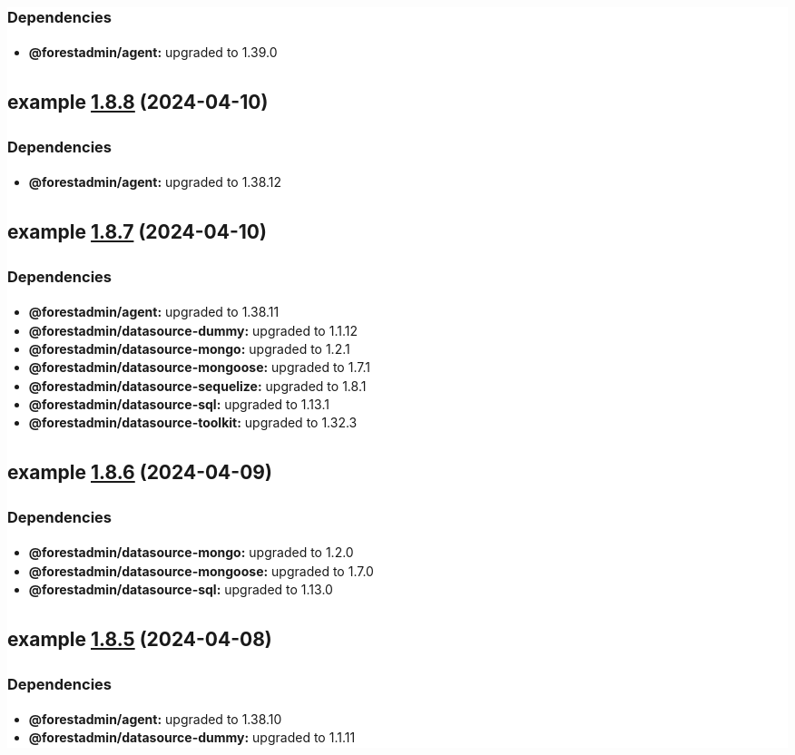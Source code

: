 
### Dependencies

* **@forestadmin/agent:** upgraded to 1.39.0

## example [1.8.8](https://github.com/ForestAdmin/agent-nodejs/compare/example@1.8.7...example@1.8.8) (2024-04-10)





### Dependencies

* **@forestadmin/agent:** upgraded to 1.38.12

## example [1.8.7](https://github.com/ForestAdmin/agent-nodejs/compare/example@1.8.6...example@1.8.7) (2024-04-10)





### Dependencies

* **@forestadmin/agent:** upgraded to 1.38.11
* **@forestadmin/datasource-dummy:** upgraded to 1.1.12
* **@forestadmin/datasource-mongo:** upgraded to 1.2.1
* **@forestadmin/datasource-mongoose:** upgraded to 1.7.1
* **@forestadmin/datasource-sequelize:** upgraded to 1.8.1
* **@forestadmin/datasource-sql:** upgraded to 1.13.1
* **@forestadmin/datasource-toolkit:** upgraded to 1.32.3

## example [1.8.6](https://github.com/ForestAdmin/agent-nodejs/compare/example@1.8.5...example@1.8.6) (2024-04-09)





### Dependencies

* **@forestadmin/datasource-mongo:** upgraded to 1.2.0
* **@forestadmin/datasource-mongoose:** upgraded to 1.7.0
* **@forestadmin/datasource-sql:** upgraded to 1.13.0

## example [1.8.5](https://github.com/ForestAdmin/agent-nodejs/compare/example@1.8.4...example@1.8.5) (2024-04-08)





### Dependencies

* **@forestadmin/agent:** upgraded to 1.38.10
* **@forestadmin/datasource-dummy:** upgraded to 1.1.11
